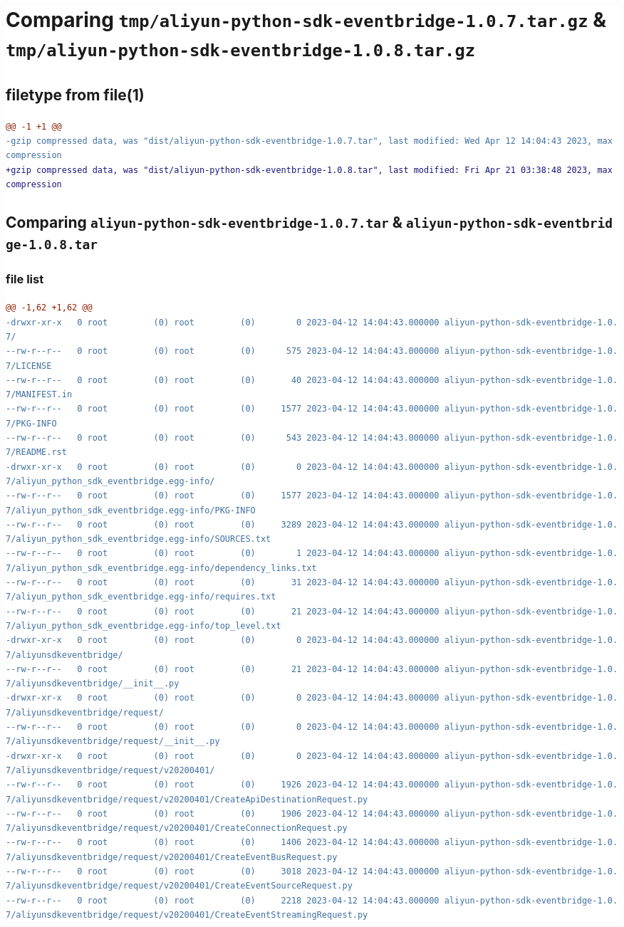 # Comparing `tmp/aliyun-python-sdk-eventbridge-1.0.7.tar.gz` & `tmp/aliyun-python-sdk-eventbridge-1.0.8.tar.gz`

## filetype from file(1)

```diff
@@ -1 +1 @@
-gzip compressed data, was "dist/aliyun-python-sdk-eventbridge-1.0.7.tar", last modified: Wed Apr 12 14:04:43 2023, max compression
+gzip compressed data, was "dist/aliyun-python-sdk-eventbridge-1.0.8.tar", last modified: Fri Apr 21 03:38:48 2023, max compression
```

## Comparing `aliyun-python-sdk-eventbridge-1.0.7.tar` & `aliyun-python-sdk-eventbridge-1.0.8.tar`

### file list

```diff
@@ -1,62 +1,62 @@
-drwxr-xr-x   0 root         (0) root         (0)        0 2023-04-12 14:04:43.000000 aliyun-python-sdk-eventbridge-1.0.7/
--rw-r--r--   0 root         (0) root         (0)      575 2023-04-12 14:04:43.000000 aliyun-python-sdk-eventbridge-1.0.7/LICENSE
--rw-r--r--   0 root         (0) root         (0)       40 2023-04-12 14:04:43.000000 aliyun-python-sdk-eventbridge-1.0.7/MANIFEST.in
--rw-r--r--   0 root         (0) root         (0)     1577 2023-04-12 14:04:43.000000 aliyun-python-sdk-eventbridge-1.0.7/PKG-INFO
--rw-r--r--   0 root         (0) root         (0)      543 2023-04-12 14:04:43.000000 aliyun-python-sdk-eventbridge-1.0.7/README.rst
-drwxr-xr-x   0 root         (0) root         (0)        0 2023-04-12 14:04:43.000000 aliyun-python-sdk-eventbridge-1.0.7/aliyun_python_sdk_eventbridge.egg-info/
--rw-r--r--   0 root         (0) root         (0)     1577 2023-04-12 14:04:43.000000 aliyun-python-sdk-eventbridge-1.0.7/aliyun_python_sdk_eventbridge.egg-info/PKG-INFO
--rw-r--r--   0 root         (0) root         (0)     3289 2023-04-12 14:04:43.000000 aliyun-python-sdk-eventbridge-1.0.7/aliyun_python_sdk_eventbridge.egg-info/SOURCES.txt
--rw-r--r--   0 root         (0) root         (0)        1 2023-04-12 14:04:43.000000 aliyun-python-sdk-eventbridge-1.0.7/aliyun_python_sdk_eventbridge.egg-info/dependency_links.txt
--rw-r--r--   0 root         (0) root         (0)       31 2023-04-12 14:04:43.000000 aliyun-python-sdk-eventbridge-1.0.7/aliyun_python_sdk_eventbridge.egg-info/requires.txt
--rw-r--r--   0 root         (0) root         (0)       21 2023-04-12 14:04:43.000000 aliyun-python-sdk-eventbridge-1.0.7/aliyun_python_sdk_eventbridge.egg-info/top_level.txt
-drwxr-xr-x   0 root         (0) root         (0)        0 2023-04-12 14:04:43.000000 aliyun-python-sdk-eventbridge-1.0.7/aliyunsdkeventbridge/
--rw-r--r--   0 root         (0) root         (0)       21 2023-04-12 14:04:43.000000 aliyun-python-sdk-eventbridge-1.0.7/aliyunsdkeventbridge/__init__.py
-drwxr-xr-x   0 root         (0) root         (0)        0 2023-04-12 14:04:43.000000 aliyun-python-sdk-eventbridge-1.0.7/aliyunsdkeventbridge/request/
--rw-r--r--   0 root         (0) root         (0)        0 2023-04-12 14:04:43.000000 aliyun-python-sdk-eventbridge-1.0.7/aliyunsdkeventbridge/request/__init__.py
-drwxr-xr-x   0 root         (0) root         (0)        0 2023-04-12 14:04:43.000000 aliyun-python-sdk-eventbridge-1.0.7/aliyunsdkeventbridge/request/v20200401/
--rw-r--r--   0 root         (0) root         (0)     1926 2023-04-12 14:04:43.000000 aliyun-python-sdk-eventbridge-1.0.7/aliyunsdkeventbridge/request/v20200401/CreateApiDestinationRequest.py
--rw-r--r--   0 root         (0) root         (0)     1906 2023-04-12 14:04:43.000000 aliyun-python-sdk-eventbridge-1.0.7/aliyunsdkeventbridge/request/v20200401/CreateConnectionRequest.py
--rw-r--r--   0 root         (0) root         (0)     1406 2023-04-12 14:04:43.000000 aliyun-python-sdk-eventbridge-1.0.7/aliyunsdkeventbridge/request/v20200401/CreateEventBusRequest.py
--rw-r--r--   0 root         (0) root         (0)     3018 2023-04-12 14:04:43.000000 aliyun-python-sdk-eventbridge-1.0.7/aliyunsdkeventbridge/request/v20200401/CreateEventSourceRequest.py
--rw-r--r--   0 root         (0) root         (0)     2218 2023-04-12 14:04:43.000000 aliyun-python-sdk-eventbridge-1.0.7/aliyunsdkeventbridge/request/v20200401/CreateEventStreamingRequest.py
```